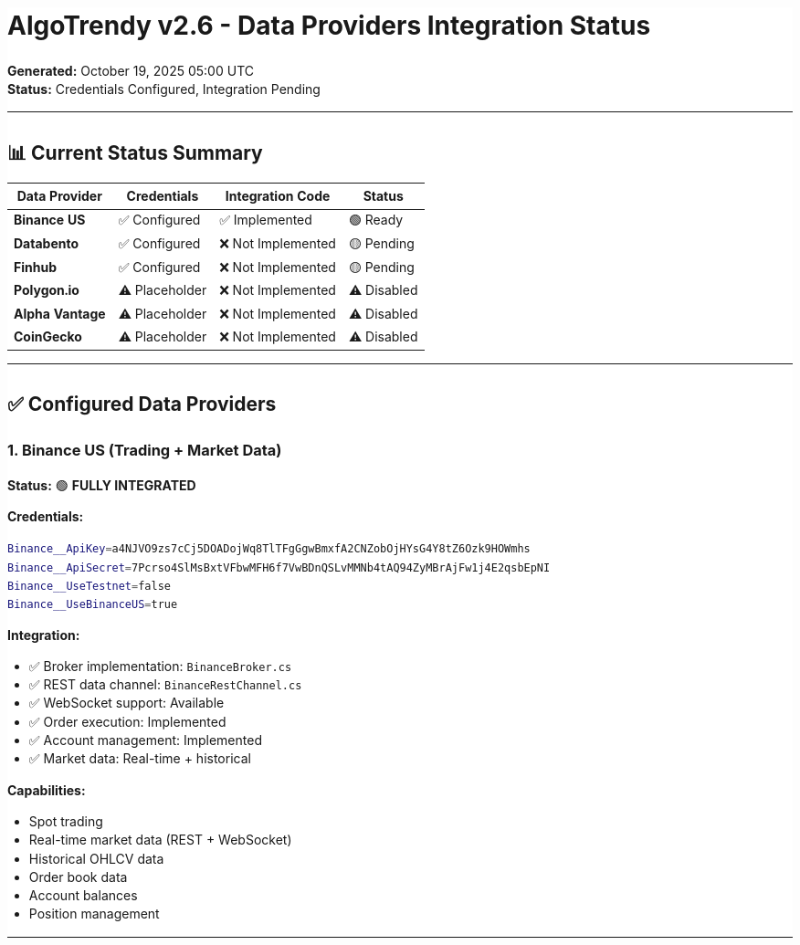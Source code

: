 # AlgoTrendy v2.6 - Data Providers Integration Status

**Generated:** October 19, 2025 05:00 UTC  
**Status:** Credentials Configured, Integration Pending

---

## 📊 Current Status Summary

| Data Provider | Credentials | Integration Code | Status |
|---------------|-------------|------------------|--------|
| **Binance US** | ✅ Configured | ✅ Implemented | 🟢 Ready |
| **Databento** | ✅ Configured | ❌ Not Implemented | 🟡 Pending |
| **Finhub** | ✅ Configured | ❌ Not Implemented | 🟡 Pending |
| **Polygon.io** | ⚠️ Placeholder | ❌ Not Implemented | ⚠️ Disabled |
| **Alpha Vantage** | ⚠️ Placeholder | ❌ Not Implemented | ⚠️ Disabled |
| **CoinGecko** | ⚠️ Placeholder | ❌ Not Implemented | ⚠️ Disabled |

---

## ✅ Configured Data Providers

### 1. Binance US (Trading + Market Data)
**Status:** 🟢 **FULLY INTEGRATED**

**Credentials:**
```bash
Binance__ApiKey=a4NJVO9zs7cCj5DOADojWq8TlTFgGgwBmxfA2CNZobOjHYsG4Y8tZ6Ozk9HOWmhs
Binance__ApiSecret=7Pcrso4SlMsBxtVFbwMFH6f7VwBDnQSLvMMNb4tAQ94ZyMBrAjFw1j4E2qsbEpNI
Binance__UseTestnet=false
Binance__UseBinanceUS=true
```

**Integration:**
- ✅ Broker implementation: `BinanceBroker.cs`
- ✅ REST data channel: `BinanceRestChannel.cs`
- ✅ WebSocket support: Available
- ✅ Order execution: Implemented
- ✅ Account management: Implemented
- ✅ Market data: Real-time + historical

**Capabilities:**
- Spot trading
- Real-time market data (REST + WebSocket)
- Historical OHLCV data
- Order book data
- Account balances
- Position management

---